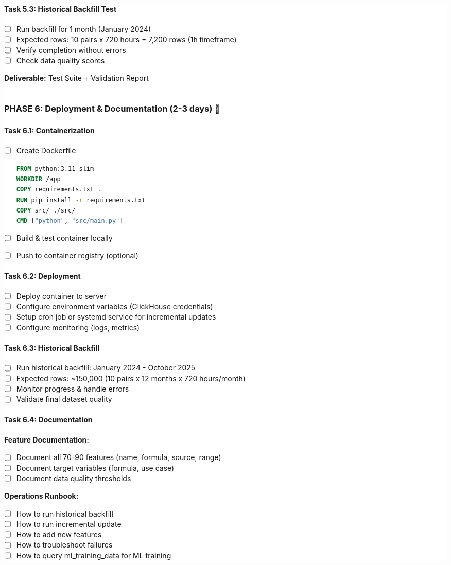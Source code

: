 #### **Task 5.3: Historical Backfill Test**

- [ ] Run backfill for 1 month (January 2024)
- [ ] Expected rows: 10 pairs x 720 hours = 7,200 rows (1h timeframe)
- [ ] Verify completion without errors
- [ ] Check data quality scores

**Deliverable:** Test Suite + Validation Report

---

### **PHASE 6: Deployment & Documentation (2-3 days)** 🔄

#### **Task 6.1: Containerization**

- [ ] Create Dockerfile
  ```dockerfile
  FROM python:3.11-slim
  WORKDIR /app
  COPY requirements.txt .
  RUN pip install -r requirements.txt
  COPY src/ ./src/
  CMD ["python", "src/main.py"]
  ```

- [ ] Build & test container locally
- [ ] Push to container registry (optional)

#### **Task 6.2: Deployment**

- [ ] Deploy container to server
- [ ] Configure environment variables (ClickHouse credentials)
- [ ] Setup cron job or systemd service for incremental updates
- [ ] Configure monitoring (logs, metrics)

#### **Task 6.3: Historical Backfill**

- [ ] Run historical backfill: January 2024 - October 2025
- [ ] Expected rows: ~150,000 (10 pairs x 12 months x 720 hours/month)
- [ ] Monitor progress & handle errors
- [ ] Validate final dataset quality

#### **Task 6.4: Documentation**

**Feature Documentation:**
- [ ] Document all 70-90 features (name, formula, source, range)
- [ ] Document target variables (formula, use case)
- [ ] Document data quality thresholds

**Operations Runbook:**
- [ ] How to run historical backfill
- [ ] How to run incremental update
- [ ] How to add new features
- [ ] How to troubleshoot failures
- [ ] How to query ml_training_data for ML training
